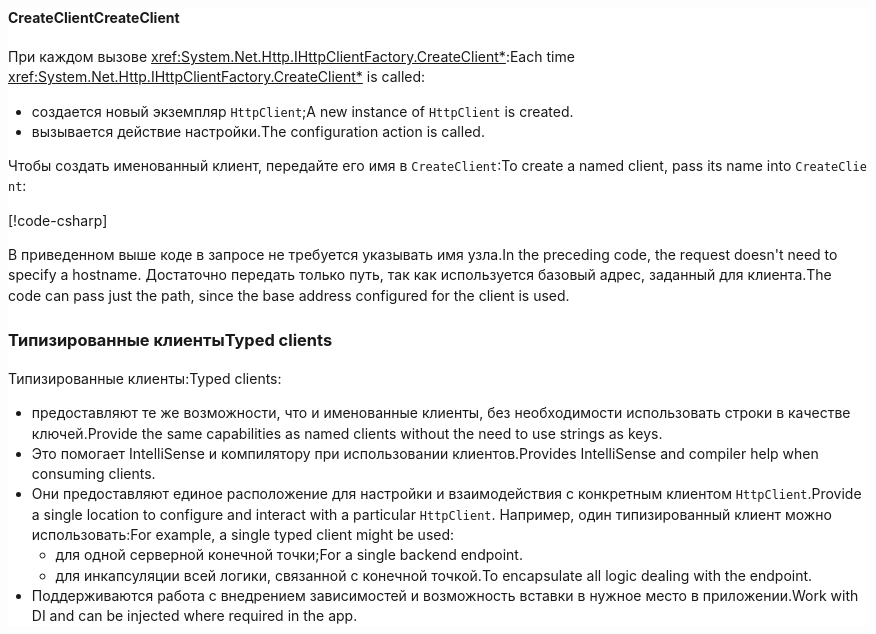#### <a name="createclient"></a><span data-ttu-id="0c9c5-140">CreateClient</span><span class="sxs-lookup"><span data-stu-id="0c9c5-140">CreateClient</span></span>

<span data-ttu-id="0c9c5-141">При каждом вызове <xref:System.Net.Http.IHttpClientFactory.CreateClient*>:</span><span class="sxs-lookup"><span data-stu-id="0c9c5-141">Each time <xref:System.Net.Http.IHttpClientFactory.CreateClient*> is called:</span></span>

* <span data-ttu-id="0c9c5-142">создается новый экземпляр `HttpClient`;</span><span class="sxs-lookup"><span data-stu-id="0c9c5-142">A new instance of `HttpClient` is created.</span></span>
* <span data-ttu-id="0c9c5-143">вызывается действие настройки.</span><span class="sxs-lookup"><span data-stu-id="0c9c5-143">The configuration action is called.</span></span>

<span data-ttu-id="0c9c5-144">Чтобы создать именованный клиент, передайте его имя в `CreateClient`:</span><span class="sxs-lookup"><span data-stu-id="0c9c5-144">To create a named client, pass its name into `CreateClient`:</span></span>

[!code-csharp[](http-requests/samples/3.x/HttpClientFactorySample/Pages/NamedClient.cshtml.cs?name=snippet1&highlight=21)]

<span data-ttu-id="0c9c5-145">В приведенном выше коде в запросе не требуется указывать имя узла.</span><span class="sxs-lookup"><span data-stu-id="0c9c5-145">In the preceding code, the request doesn't need to specify a hostname.</span></span> <span data-ttu-id="0c9c5-146">Достаточно передать только путь, так как используется базовый адрес, заданный для клиента.</span><span class="sxs-lookup"><span data-stu-id="0c9c5-146">The code can pass just the path, since the base address configured for the client is used.</span></span>

### <a name="typed-clients"></a><span data-ttu-id="0c9c5-147">Типизированные клиенты</span><span class="sxs-lookup"><span data-stu-id="0c9c5-147">Typed clients</span></span>

<span data-ttu-id="0c9c5-148">Типизированные клиенты:</span><span class="sxs-lookup"><span data-stu-id="0c9c5-148">Typed clients:</span></span>

* <span data-ttu-id="0c9c5-149">предоставляют те же возможности, что и именованные клиенты, без необходимости использовать строки в качестве ключей.</span><span class="sxs-lookup"><span data-stu-id="0c9c5-149">Provide the same capabilities as named clients without the need to use strings as keys.</span></span>
* <span data-ttu-id="0c9c5-150">Это помогает IntelliSense и компилятору при использовании клиентов.</span><span class="sxs-lookup"><span data-stu-id="0c9c5-150">Provides IntelliSense and compiler help when consuming clients.</span></span>
* <span data-ttu-id="0c9c5-151">Они предоставляют единое расположение для настройки и взаимодействия с конкретным клиентом `HttpClient`.</span><span class="sxs-lookup"><span data-stu-id="0c9c5-151">Provide a single location to configure and interact with a particular `HttpClient`.</span></span> <span data-ttu-id="0c9c5-152">Например, один типизированный клиент можно использовать:</span><span class="sxs-lookup"><span data-stu-id="0c9c5-152">For example, a single typed client might be used:</span></span>
  * <span data-ttu-id="0c9c5-153">для одной серверной конечной точки;</span><span class="sxs-lookup"><span data-stu-id="0c9c5-153">For a single backend endpoint.</span></span>
  * <span data-ttu-id="0c9c5-154">для инкапсуляции всей логики, связанной с конечной точкой.</span><span class="sxs-lookup"><span data-stu-id="0c9c5-154">To encapsulate all logic dealing with the endpoint.</span></span>
* <span data-ttu-id="0c9c5-155">Поддерживаются работа с внедрением зависимостей и возможность вставки в нужное место в приложении.</span><span class="sxs-lookup"><span data-stu-id="0c9c5-155">Work with DI and can be injected where required in the app.</span></span>
